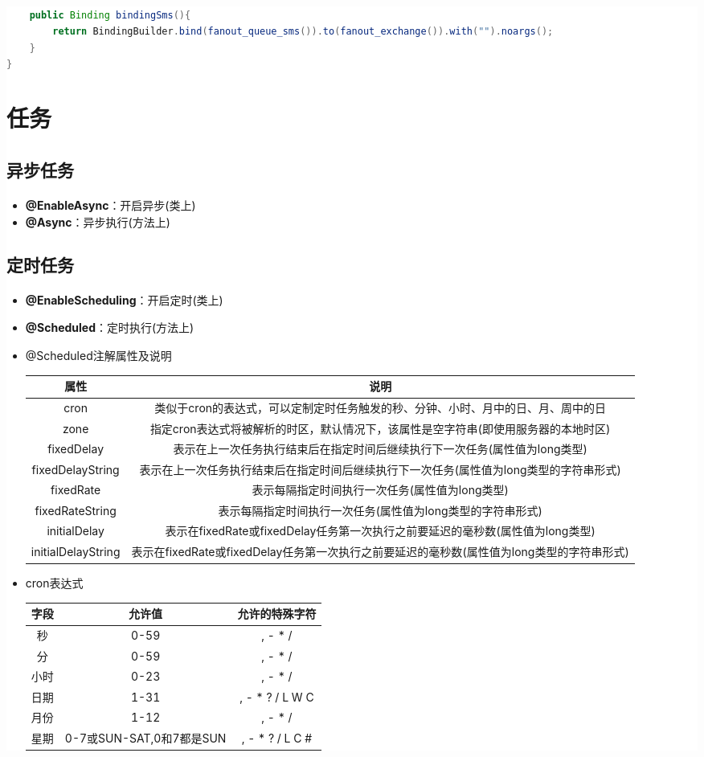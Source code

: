 ```java
    public Binding bindingSms(){
        return BindingBuilder.bind(fanout_queue_sms()).to(fanout_exchange()).with("").noargs();
    }
}
```

# 任务

## 异步任务

* **@EnableAsync**：开启异步(类上)
* **@Async**：异步执行(方法上)

## 定时任务

* **@EnableScheduling**：开启定时(类上)

* **@Scheduled**：定时执行(方法上)

* @Scheduled注解属性及说明

  |        属性        |                             说明                             |
  | :----------------: | :----------------------------------------------------------: |
  |        cron        | 类似于cron的表达式，可以定制定时任务触发的秒、分钟、小时、月中的日、月、周中的日 |
  |        zone        | 指定cron表达式将被解析的时区，默认情况下，该属性是空字符串(即使用服务器的本地时区) |
  |     fixedDelay     | 表示在上一次任务执行结束后在指定时间后继续执行下一次任务(属性值为long类型) |
  |  fixedDelayString  | 表示在上一次任务执行结束后在指定时间后继续执行下一次任务(属性值为long类型的字符串形式) |
  |     fixedRate      |        表示每隔指定时间执行一次任务(属性值为long类型)        |
  |  fixedRateString   |  表示每隔指定时间执行一次任务(属性值为long类型的字符串形式)  |
  |    initialDelay    | 表示在fixedRate或fixedDelay任务第一次执行之前要延迟的毫秒数(属性值为long类型) |
  | initialDelayString | 表示在fixedRate或fixedDelay任务第一次执行之前要延迟的毫秒数(属性值为long类型的字符串形式) |

* cron表达式

  | 字段 |          允许值          | 允许的特殊字符  |
  | :--: | :----------------------: | :-------------: |
  |  秒  |           0-59           |     , - * /     |
  |  分  |           0-59           |     , - * /     |
  | 小时 |           0-23           |     , - * /     |
  | 日期 |           1-31           | , - * ? / L W C |
  | 月份 |           1-12           |     , - * /     |
  | 星期 | 0-7或SUN-SAT,0和7都是SUN | , - * ? / L C # |
